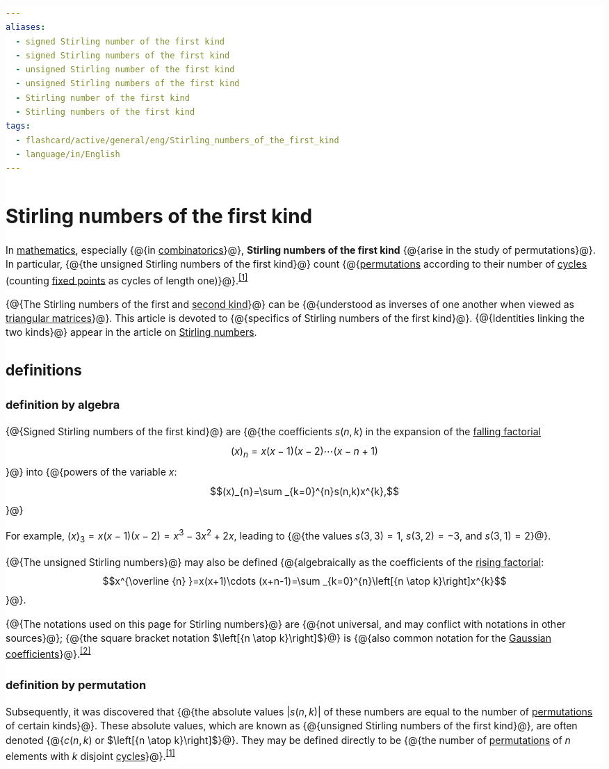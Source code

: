 ```yaml
---
aliases:
  - signed Stirling number of the first kind
  - signed Stirling numbers of the first kind
  - unsigned Stirling number of the first kind
  - unsigned Stirling numbers of the first kind
  - Stirling number of the first kind
  - Stirling numbers of the first kind
tags:
  - flashcard/active/general/eng/Stirling_numbers_of_the_first_kind
  - language/in/English
---
```


# Stirling numbers of the first kind

In [mathematics](mathematics.md), especially {@{in [combinatorics](combinatorics.md)}@}, __Stirling numbers of the first kind__ {@{arise in the study of permutations}@}. In particular, {@{the unsigned Stirling numbers of the first kind}@} count {@{[permutations](permutation.md) according to their number of [cycles](cycles%20and%20fixed%20points.md) (counting [fixed points](fixed%20point%20(mathematics).md) as cycles of length one)}@}.<sup>[\[1\]](#^ref-1)</sup> 

{@{The Stirling numbers of the first and [second kind](Stirling%20numbers%20of%20the%20second%20kind.md)}@} can be {@{understood as inverses of one another when viewed as [triangular matrices](triangular%20matrix.md)}@}. This article is devoted to {@{specifics of Stirling numbers of the first kind}@}. {@{Identities linking the two kinds}@} appear in the article on [Stirling numbers](Stirling%20number.md). 

## definitions

### definition by algebra

{@{Signed Stirling numbers of the first kind}@} are {@{the coefficients $s(n,k)$ in the expansion of the [falling factorial](falling%20and%20rising%20factorials.md) $$(x)_{n}=x(x-1)(x-2)\cdots (x-n+1)$$}@} into {@{powers of the variable $x$: $$(x)_{n}=\sum _{k=0}^{n}s(n,k)x^{k},$$}@} 

For example, $(x)_{3}=x(x-1)(x-2)=x^{3}-3x^{2}+2x$, leading to {@{the values $s(3,3)=1$, $s(3,2)=-3$, and $s(3,1)=2$}@}. 

{@{The unsigned Stirling numbers}@} may also be defined {@{algebraically as the coefficients of the [rising factorial](falling%20and%20rising%20factorials.md): $$x^{\overline {n} }=x(x+1)\cdots (x+n-1)=\sum _{k=0}^{n}\left[{n \atop k}\right]x^{k}$$}@}. 

{@{The notations used on this page for Stirling numbers}@} are {@{not universal, and may conflict with notations in other sources}@}; {@{the square bracket notation $\left[{n \atop k}\right]$}@} is {@{also common notation for the [Gaussian coefficients](Gaussian%20binomial%20coefficient.md)}@}.<sup>[\[2\]](#^ref-2)</sup> 

### definition by permutation

Subsequently, it was discovered that {@{the absolute values $|s(n,k)|$ of these numbers are equal to the number of [permutations](permutation.md) of certain kinds}@}. These absolute values, which are known as {@{unsigned Stirling numbers of the first kind}@}, are often denoted {@{$c(n,k)$ or $\left[{n \atop k}\right]$}@}. They may be defined directly to be {@{the number of [permutations](permutation.md) of $n$ elements with $k$ disjoint [cycles](cyclic%20permutation.md)}@}.<sup>[\[1\]](#^ref-1)</sup> 
